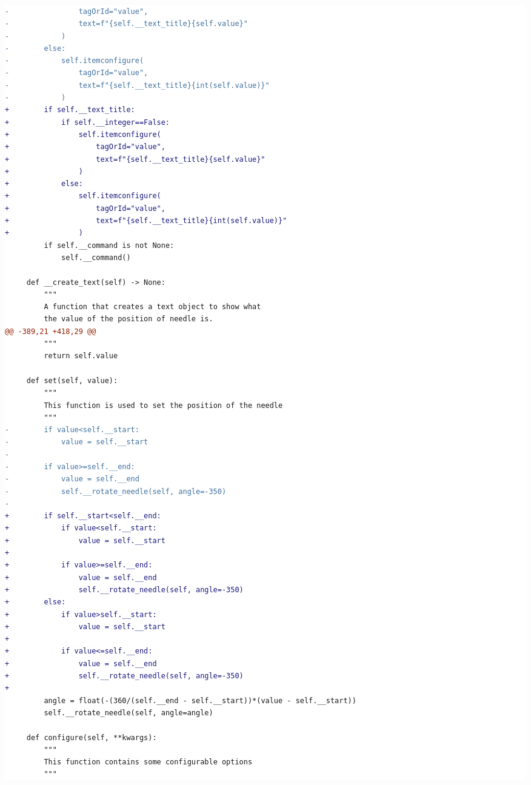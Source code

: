 ```diff
-                tagOrId="value",
-                text=f"{self.__text_title}{self.value}"
-            )
-        else:
-            self.itemconfigure(
-                tagOrId="value",
-                text=f"{self.__text_title}{int(self.value)}"
-            )
+        if self.__text_title:
+            if self.__integer==False:
+                self.itemconfigure(
+                    tagOrId="value",
+                    text=f"{self.__text_title}{self.value}"
+                )
+            else:
+                self.itemconfigure(
+                    tagOrId="value",
+                    text=f"{self.__text_title}{int(self.value)}"
+                )
         if self.__command is not None:
             self.__command()
             
     def __create_text(self) -> None:
         """
         A function that creates a text object to show what
         the value of the position of needle is.
@@ -389,21 +418,29 @@
         """
         return self.value
     
     def set(self, value):
         """
         This function is used to set the position of the needle
         """
-        if value<self.__start:
-            value = self.__start
-            
-        if value>=self.__end:
-            value = self.__end
-            self.__rotate_needle(self, angle=-350)
-            
+        if self.__start<self.__end:
+            if value<self.__start:
+                value = self.__start
+                
+            if value>=self.__end:
+                value = self.__end
+                self.__rotate_needle(self, angle=-350)
+        else:
+            if value>self.__start:
+                value = self.__start
+                
+            if value<=self.__end:
+                value = self.__end
+                self.__rotate_needle(self, angle=-350)
+                
         angle = float(-(360/(self.__end - self.__start))*(value - self.__start))
         self.__rotate_needle(self, angle=angle)
 
     def configure(self, **kwargs):
         """
         This function contains some configurable options
         """
```